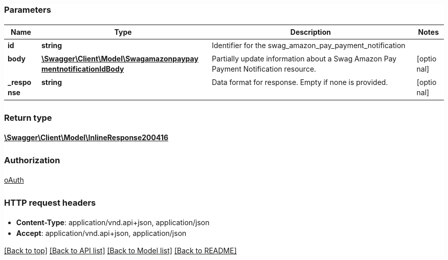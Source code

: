 ### Parameters

Name | Type | Description  | Notes
------------- | ------------- | ------------- | -------------
 **id** | **string**| Identifier for the swag_amazon_pay_payment_notification |
 **body** | [**\Swagger\Client\Model\SwagamazonpaypaymentnotificationIdBody**](../Model/SwagamazonpaypaymentnotificationIdBody.md)| Partially update information about a Swag Amazon Pay Payment Notification resource. | [optional]
 **_response** | **string**| Data format for response. Empty if none is provided. | [optional]

### Return type

[**\Swagger\Client\Model\InlineResponse200416**](../Model/InlineResponse200416.md)

### Authorization

[oAuth](../../README.md#oAuth)

### HTTP request headers

 - **Content-Type**: application/vnd.api+json, application/json
 - **Accept**: application/vnd.api+json, application/json

[[Back to top]](#) [[Back to API list]](../../README.md#documentation-for-api-endpoints) [[Back to Model list]](../../README.md#documentation-for-models) [[Back to README]](../../README.md)

